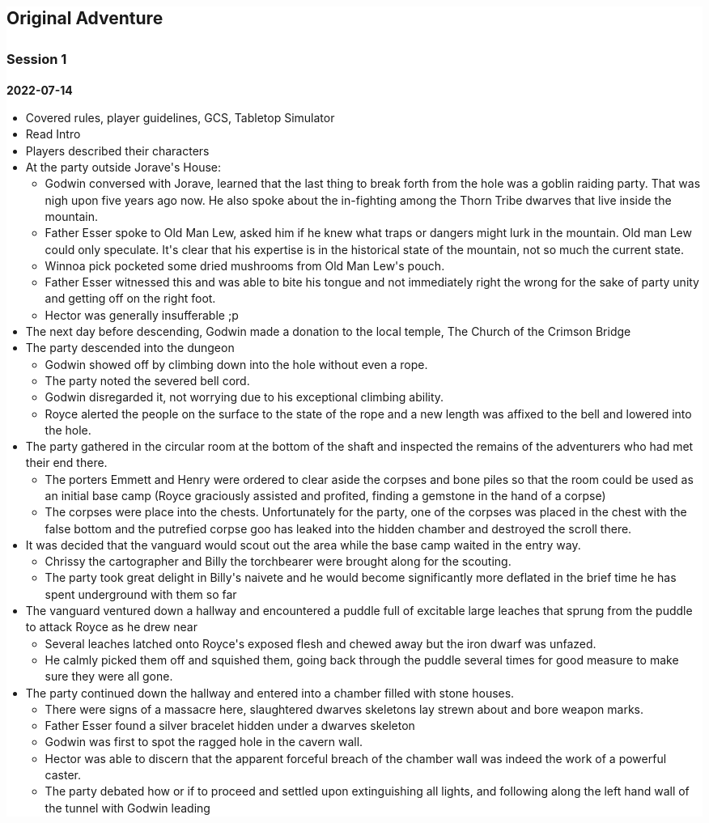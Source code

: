 ## Original Adventure

### Session 1

**2022-07-14**
* Covered rules, player guidelines, GCS, Tabletop Simulator
* Read Intro
* Players described their characters
* At the party outside Jorave's House:
	* Godwin conversed with Jorave, learned that the last thing to break forth from the hole was a goblin raiding party. That was nigh upon five years ago now. He also spoke about the in-fighting among the Thorn Tribe dwarves that live inside the mountain.
	* Father Esser spoke to Old Man Lew, asked him if he knew what traps or dangers might lurk in the mountain. Old man Lew could only speculate. It's clear that his expertise is in the historical state of the mountain, not so much the current state.
	* Winnoa pick pocketed some dried mushrooms from Old Man Lew's pouch.
	* Father Esser witnessed this and was able to bite his tongue and not immediately right the wrong for the sake of party unity and getting off on the right foot.
	* Hector was generally insufferable ;p
* The next day before descending, Godwin made a donation to the local temple, The Church of the Crimson Bridge
* The party descended into the dungeon
	* Godwin showed off by climbing down into the hole without even a rope.
	* The party noted the severed bell cord.
	* Godwin disregarded it, not worrying due to his exceptional climbing ability.
	* Royce alerted the people on the surface to the state of the rope and a new length was affixed to the bell and lowered into the hole.
* The party gathered in the circular room at the bottom of the shaft and inspected the remains of the adventurers who had met their end there.
	* The porters Emmett and Henry were ordered to clear aside the corpses and bone piles so that the room could be used as an initial base camp (Royce graciously assisted and profited, finding a gemstone in the hand of a corpse)
	* The corpses were place into the chests. Unfortunately for the party, one of the corpses was placed in the chest with the false bottom and the putrefied corpse goo has leaked into the hidden chamber and destroyed the scroll there.
* It was decided that the vanguard would scout out the area while the base camp waited in the entry way.
	* Chrissy the cartographer and Billy the torchbearer were brought along for the scouting.
	* The party took great delight in Billy's naivete and he would become significantly more deflated in the brief time he has spent underground with them so far
* The vanguard ventured down a hallway and encountered a puddle full of excitable large leaches that sprung from the puddle to attack Royce as he drew near
	* Several leaches latched onto Royce's exposed flesh and chewed away but the iron dwarf was unfazed.
	* He calmly picked them off and squished them, going back through the puddle several times for good measure to make sure they were all gone.
* The party continued down the hallway and entered into a chamber filled with stone houses.
	* There were signs of a massacre here, slaughtered dwarves skeletons lay strewn about and bore weapon marks.
	* Father Esser found a silver bracelet hidden under a dwarves skeleton
	* Godwin was first to spot the ragged hole in the cavern wall.
	* Hector was able to discern that the apparent forceful breach of the chamber wall was indeed the work of a powerful caster.
	* The party debated how or if to proceed and settled upon extinguishing all lights, and following along the left hand wall of the tunnel with Godwin leading

